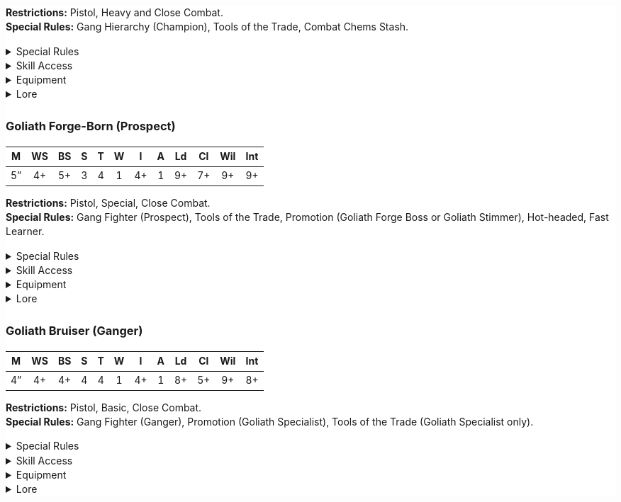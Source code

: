 **Restrictions:** Pistol, Heavy and Close Combat.  
**Special Rules:** Gang Hierarchy (Champion), Tools of the Trade, Combat Chems Stash.

<details className=""><summary>Special Rules</summary></details>

<details className=""><summary>Skill Access</summary></details>

<details className="equipment"><summary>Equipment</summary></details>

<details className="lore"><summary>Lore</summary></details>

</FighterCard>

<FighterCard cost="35">

### Goliath Forge-Born (Prospect)

|  M  | WS  | BS  |  S  |  T  |  W  |  I  |  A  | Ld  | Cl  | Wil | Int |
| :-: | :-: | :-: | :-: | :-: | :-: | :-: | :-: | :-: | :-: | :-: | :-: |
| 5”  | 4+  | 5+  |  3  |  4  |  1  | 4+  |  1  | 9+  | 7+  | 9+  | 9+  |

**Restrictions:** Pistol, Special, Close Combat.  
**Special Rules:** Gang Fighter (Prospect), Tools of the Trade, Promotion (Goliath Forge Boss or Goliath Stimmer), Hot-headed, Fast Learner.

<details className=""><summary>Special Rules</summary></details>

<details className=""><summary>Skill Access</summary></details>

<details className="equipment"><summary>Equipment</summary></details>

<details className="lore"><summary>Lore</summary></details>

</FighterCard>

<FighterCard cost="55">

### Goliath Bruiser (Ganger)

|  M  | WS  | BS  |  S  |  T  |  W  |  I  |  A  | Ld  | Cl  | Wil | Int |
| :-: | :-: | :-: | :-: | :-: | :-: | :-: | :-: | :-: | :-: | :-: | :-: |
| 4”  | 4+  | 4+  |  4  |  4  |  1  | 4+  |  1  | 8+  | 5+  | 9+  | 8+  |

**Restrictions:** Pistol, Basic, Close Combat.  
**Special Rules:** Gang Fighter (Ganger), Promotion (Goliath Specialist), Tools of the Trade (Goliath Specialist only).

<details className=""><summary>Special Rules</summary></details>

<details className=""><summary>Skill Access</summary></details>

<details className="equipment"><summary>Equipment</summary></details>

<details className="lore"><summary>Lore</summary></details>

</FighterCard>
